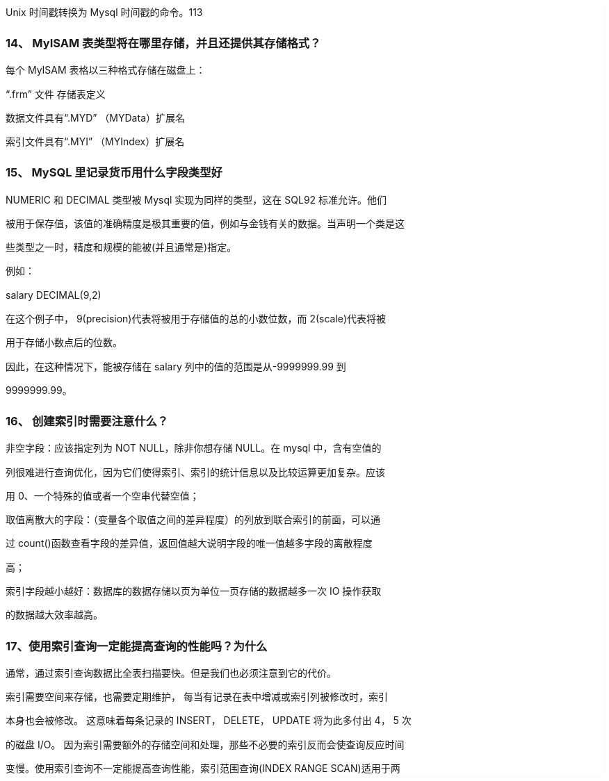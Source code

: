 Unix 时间戳转换为 Mysql 时间戳的命令。113

### 14、 MyISAM 表类型将在哪里存储，并且还提供其存储格式？

每个 MyISAM 表格以三种格式存储在磁盘上：

“.frm” 文件 存储表定义

数据文件具有“.MYD” （MYData）扩展名

索引文件具有“.MYI” （MYIndex）扩展名

### 15、 MySQL 里记录货币用什么字段类型好

NUMERIC 和 DECIMAL 类型被 Mysql 实现为同样的类型，这在 SQL92 标准允许。他们

被用于保存值，该值的准确精度是极其重要的值，例如与金钱有关的数据。当声明一个类是这

些类型之一时，精度和规模的能被(并且通常是)指定。

例如：

salary DECIMAL(9,2)

在这个例子中， 9(precision)代表将被用于存储值的总的小数位数，而 2(scale)代表将被

用于存储小数点后的位数。

因此，在这种情况下，能被存储在 salary 列中的值的范围是从-9999999.99 到

9999999.99。

### 16、 创建索引时需要注意什么？

非空字段：应该指定列为 NOT NULL，除非你想存储 NULL。在 mysql 中，含有空值的

列很难进行查询优化，因为它们使得索引、索引的统计信息以及比较运算更加复杂。应该

用 0、一个特殊的值或者一个空串代替空值；

取值离散大的字段：（变量各个取值之间的差异程度）的列放到联合索引的前面，可以通

过 count()函数查看字段的差异值，返回值越大说明字段的唯一值越多字段的离散程度

高；

索引字段越小越好：数据库的数据存储以页为单位一页存储的数据越多一次 IO 操作获取

的数据越大效率越高。

### 17、使用索引查询一定能提高查询的性能吗？为什么

通常，通过索引查询数据比全表扫描要快。但是我们也必须注意到它的代价。

索引需要空间来存储，也需要定期维护， 每当有记录在表中增减或索引列被修改时，索引

本身也会被修改。 这意味着每条记录的 INSERT， DELETE， UPDATE 将为此多付出 4， 5 次

的磁盘 I/O。 因为索引需要额外的存储空间和处理，那些不必要的索引反而会使查询反应时间

变慢。使用索引查询不一定能提高查询性能，索引范围查询(INDEX RANGE SCAN)适用于两
